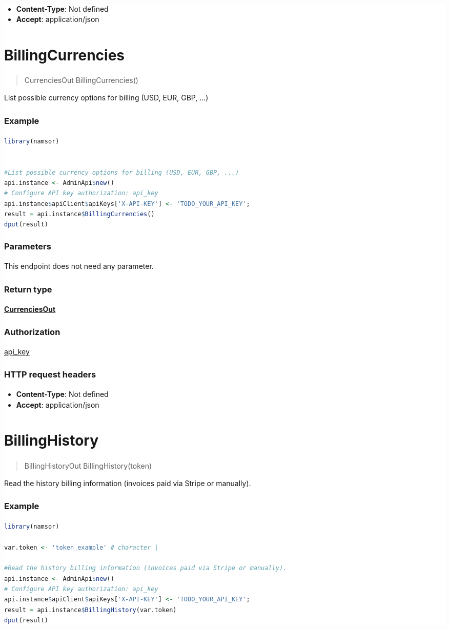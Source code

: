  - **Content-Type**: Not defined
 - **Accept**: application/json



# **BillingCurrencies**
> CurrenciesOut BillingCurrencies()

List possible currency options for billing (USD, EUR, GBP, ...)

### Example
```R
library(namsor)


#List possible currency options for billing (USD, EUR, GBP, ...)
api.instance <- AdminApi$new()
# Configure API key authorization: api_key
api.instance$apiClient$apiKeys['X-API-KEY'] <- 'TODO_YOUR_API_KEY';
result = api.instance$BillingCurrencies()
dput(result)
```

### Parameters
This endpoint does not need any parameter.

### Return type

[**CurrenciesOut**](CurrenciesOut.md)

### Authorization

[api_key](../README.md#api_key)

### HTTP request headers

 - **Content-Type**: Not defined
 - **Accept**: application/json



# **BillingHistory**
> BillingHistoryOut BillingHistory(token)

Read the history billing information (invoices paid via Stripe or manually).

### Example
```R
library(namsor)

var.token <- 'token_example' # character | 

#Read the history billing information (invoices paid via Stripe or manually).
api.instance <- AdminApi$new()
# Configure API key authorization: api_key
api.instance$apiClient$apiKeys['X-API-KEY'] <- 'TODO_YOUR_API_KEY';
result = api.instance$BillingHistory(var.token)
dput(result)
```
